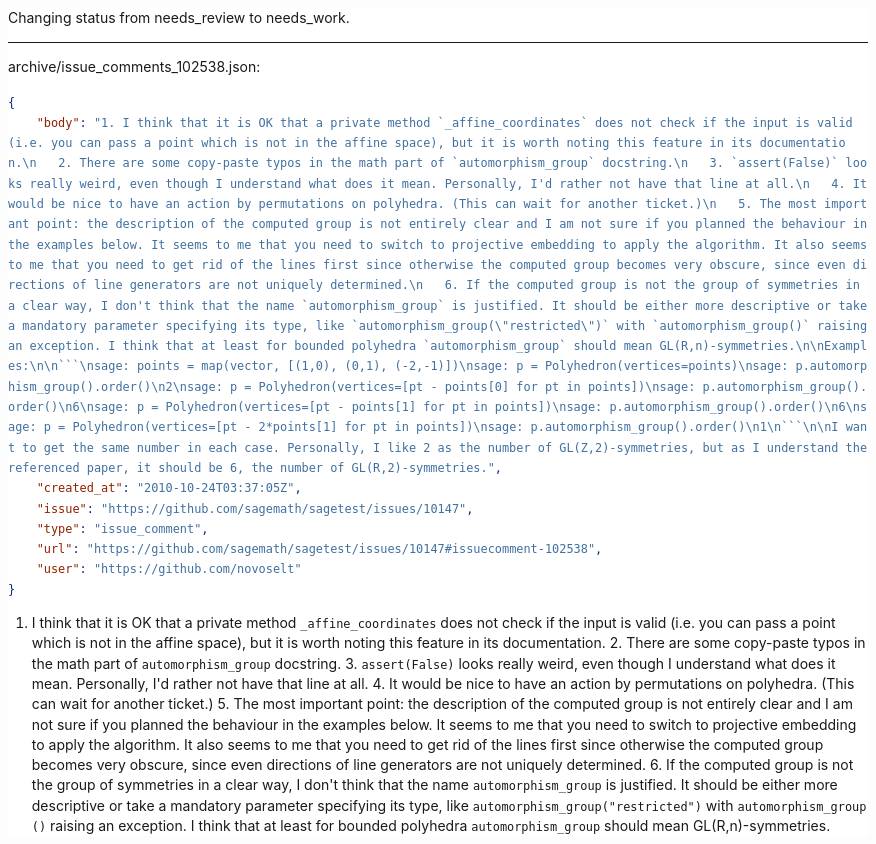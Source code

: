 Changing status from needs_review to needs_work.



---

archive/issue_comments_102538.json:
```json
{
    "body": "1. I think that it is OK that a private method `_affine_coordinates` does not check if the input is valid (i.e. you can pass a point which is not in the affine space), but it is worth noting this feature in its documentation.\n   2. There are some copy-paste typos in the math part of `automorphism_group` docstring.\n   3. `assert(False)` looks really weird, even though I understand what does it mean. Personally, I'd rather not have that line at all.\n   4. It would be nice to have an action by permutations on polyhedra. (This can wait for another ticket.)\n   5. The most important point: the description of the computed group is not entirely clear and I am not sure if you planned the behaviour in the examples below. It seems to me that you need to switch to projective embedding to apply the algorithm. It also seems to me that you need to get rid of the lines first since otherwise the computed group becomes very obscure, since even directions of line generators are not uniquely determined.\n   6. If the computed group is not the group of symmetries in a clear way, I don't think that the name `automorphism_group` is justified. It should be either more descriptive or take a mandatory parameter specifying its type, like `automorphism_group(\"restricted\")` with `automorphism_group()` raising an exception. I think that at least for bounded polyhedra `automorphism_group` should mean GL(R,n)-symmetries.\n\nExamples:\n\n```\nsage: points = map(vector, [(1,0), (0,1), (-2,-1)])\nsage: p = Polyhedron(vertices=points)\nsage: p.automorphism_group().order()\n2\nsage: p = Polyhedron(vertices=[pt - points[0] for pt in points])\nsage: p.automorphism_group().order()\n6\nsage: p = Polyhedron(vertices=[pt - points[1] for pt in points])\nsage: p.automorphism_group().order()\n6\nsage: p = Polyhedron(vertices=[pt - 2*points[1] for pt in points])\nsage: p.automorphism_group().order()\n1\n```\n\nI want to get the same number in each case. Personally, I like 2 as the number of GL(Z,2)-symmetries, but as I understand the referenced paper, it should be 6, the number of GL(R,2)-symmetries.",
    "created_at": "2010-10-24T03:37:05Z",
    "issue": "https://github.com/sagemath/sagetest/issues/10147",
    "type": "issue_comment",
    "url": "https://github.com/sagemath/sagetest/issues/10147#issuecomment-102538",
    "user": "https://github.com/novoselt"
}
```

1. I think that it is OK that a private method `_affine_coordinates` does not check if the input is valid (i.e. you can pass a point which is not in the affine space), but it is worth noting this feature in its documentation.
   2. There are some copy-paste typos in the math part of `automorphism_group` docstring.
   3. `assert(False)` looks really weird, even though I understand what does it mean. Personally, I'd rather not have that line at all.
   4. It would be nice to have an action by permutations on polyhedra. (This can wait for another ticket.)
   5. The most important point: the description of the computed group is not entirely clear and I am not sure if you planned the behaviour in the examples below. It seems to me that you need to switch to projective embedding to apply the algorithm. It also seems to me that you need to get rid of the lines first since otherwise the computed group becomes very obscure, since even directions of line generators are not uniquely determined.
   6. If the computed group is not the group of symmetries in a clear way, I don't think that the name `automorphism_group` is justified. It should be either more descriptive or take a mandatory parameter specifying its type, like `automorphism_group("restricted")` with `automorphism_group()` raising an exception. I think that at least for bounded polyhedra `automorphism_group` should mean GL(R,n)-symmetries.
